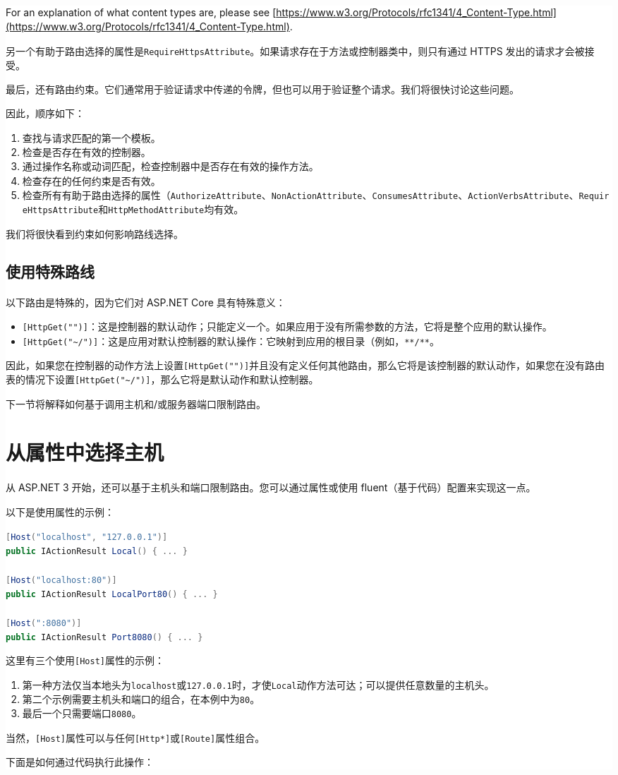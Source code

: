 For an explanation of what content types are, please see [https://www.w3.org/Protocols/rfc1341/4_Content-Type.html](https://www.w3.org/Protocols/rfc1341/4_Content-Type.html).

另一个有助于路由选择的属性是`RequireHttpsAttribute`。如果请求存在于方法或控制器类中，则只有通过 HTTPS 发出的请求才会被接受。

最后，还有路由约束。它们通常用于验证请求中传递的令牌，但也可以用于验证整个请求。我们将很快讨论这些问题。

因此，顺序如下：

1.  查找与请求匹配的第一个模板。
2.  检查是否存在有效的控制器。
3.  通过操作名称或动词匹配，检查控制器中是否存在有效的操作方法。
4.  检查存在的任何约束是否有效。
5.  检查所有有助于路由选择的属性（`AuthorizeAttribute`、`NonActionAttribute`、`ConsumesAttribute`、`ActionVerbsAttribute`、`RequireHttpsAttribute`和`HttpMethodAttribute`均有效。

我们将很快看到约束如何影响路线选择。

## 使用特殊路线

以下路由是特殊的，因为它们对 ASP.NET Core 具有特殊意义：

*   `[HttpGet("")]`：这是控制器的默认动作；只能定义一个。如果应用于没有所需参数的方法，它将是整个应用的默认操作。
*   `[HttpGet("~/")]`：这是应用对默认控制器的默认操作：它映射到应用的根目录（例如，`**/**`。

因此，如果您在控制器的动作方法上设置`[HttpGet("")]`并且没有定义任何其他路由，那么它将是该控制器的默认动作，如果您在没有路由表的情况下设置`[HttpGet("~/")]`，那么它将是默认动作和默认控制器。

下一节将解释如何基于调用主机和/或服务器端口限制路由。

# 从属性中选择主机

从 ASP.NET 3 开始，还可以基于主机头和端口限制路由。您可以通过属性或使用 fluent（基于代码）配置来实现这一点。

以下是使用属性的示例：

```cs
[Host("localhost", "127.0.0.1")]
public IActionResult Local() { ... }

[Host("localhost:80")]
public IActionResult LocalPort80() { ... }

[Host(":8080")]
public IActionResult Port8080() { ... }
```

这里有三个使用`[Host]`属性的示例：

1.  第一种方法仅当本地头为`localhost`或`127.0.0.1`时，才使`Local`动作方法可达；可以提供任意数量的主机头。
2.  第二个示例需要主机头和端口的组合，在本例中为`80`。
3.  最后一个只需要端口`8080`。

当然，`[Host]`属性可以与任何`[Http*]`或`[Route]`属性组合。

下面是如何通过代码执行此操作：
